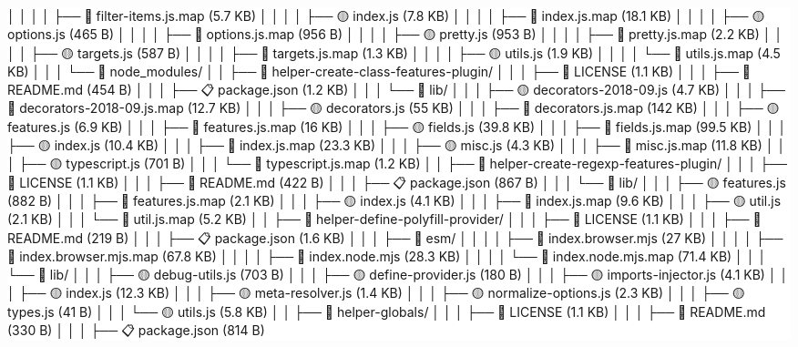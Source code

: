 │   │   │   │   ├── 📄 filter-items.js.map (5.7 KB)
│   │   │   │   ├── 🟡 index.js (7.8 KB)
│   │   │   │   ├── 📄 index.js.map (18.1 KB)
│   │   │   │   ├── 🟡 options.js (465 B)
│   │   │   │   ├── 📄 options.js.map (956 B)
│   │   │   │   ├── 🟡 pretty.js (953 B)
│   │   │   │   ├── 📄 pretty.js.map (2.2 KB)
│   │   │   │   ├── 🟡 targets.js (587 B)
│   │   │   │   ├── 📄 targets.js.map (1.3 KB)
│   │   │   │   ├── 🟡 utils.js (1.9 KB)
│   │   │   │   └── 📄 utils.js.map (4.5 KB)
│   │   │   └── 📁 node_modules/
│   │   ├── 📁 helper-create-class-features-plugin/
│   │   │   ├── 📄 LICENSE (1.1 KB)
│   │   │   ├── 📝 README.md (454 B)
│   │   │   ├── 📋 package.json (1.2 KB)
│   │   │   └── 📁 lib/
│   │   │       ├── 🟡 decorators-2018-09.js (4.7 KB)
│   │   │       ├── 📄 decorators-2018-09.js.map (12.7 KB)
│   │   │       ├── 🟡 decorators.js (55 KB)
│   │   │       ├── 📄 decorators.js.map (142 KB)
│   │   │       ├── 🟡 features.js (6.9 KB)
│   │   │       ├── 📄 features.js.map (16 KB)
│   │   │       ├── 🟡 fields.js (39.8 KB)
│   │   │       ├── 📄 fields.js.map (99.5 KB)
│   │   │       ├── 🟡 index.js (10.4 KB)
│   │   │       ├── 📄 index.js.map (23.3 KB)
│   │   │       ├── 🟡 misc.js (4.3 KB)
│   │   │       ├── 📄 misc.js.map (11.8 KB)
│   │   │       ├── 🟡 typescript.js (701 B)
│   │   │       └── 📄 typescript.js.map (1.2 KB)
│   │   ├── 📁 helper-create-regexp-features-plugin/
│   │   │   ├── 📄 LICENSE (1.1 KB)
│   │   │   ├── 📝 README.md (422 B)
│   │   │   ├── 📋 package.json (867 B)
│   │   │   └── 📁 lib/
│   │   │       ├── 🟡 features.js (882 B)
│   │   │       ├── 📄 features.js.map (2.1 KB)
│   │   │       ├── 🟡 index.js (4.1 KB)
│   │   │       ├── 📄 index.js.map (9.6 KB)
│   │   │       ├── 🟡 util.js (2.1 KB)
│   │   │       └── 📄 util.js.map (5.2 KB)
│   │   ├── 📁 helper-define-polyfill-provider/
│   │   │   ├── 📄 LICENSE (1.1 KB)
│   │   │   ├── 📝 README.md (219 B)
│   │   │   ├── 📋 package.json (1.6 KB)
│   │   │   ├── 📁 esm/
│   │   │   │   ├── 📄 index.browser.mjs (27 KB)
│   │   │   │   ├── 📄 index.browser.mjs.map (67.8 KB)
│   │   │   │   ├── 📄 index.node.mjs (28.3 KB)
│   │   │   │   └── 📄 index.node.mjs.map (71.4 KB)
│   │   │   └── 📁 lib/
│   │   │       ├── 🟡 debug-utils.js (703 B)
│   │   │       ├── 🟡 define-provider.js (180 B)
│   │   │       ├── 🟡 imports-injector.js (4.1 KB)
│   │   │       ├── 🟡 index.js (12.3 KB)
│   │   │       ├── 🟡 meta-resolver.js (1.4 KB)
│   │   │       ├── 🟡 normalize-options.js (2.3 KB)
│   │   │       ├── 🟡 types.js (41 B)
│   │   │       └── 🟡 utils.js (5.8 KB)
│   │   ├── 📁 helper-globals/
│   │   │   ├── 📄 LICENSE (1.1 KB)
│   │   │   ├── 📝 README.md (330 B)
│   │   │   ├── 📋 package.json (814 B)